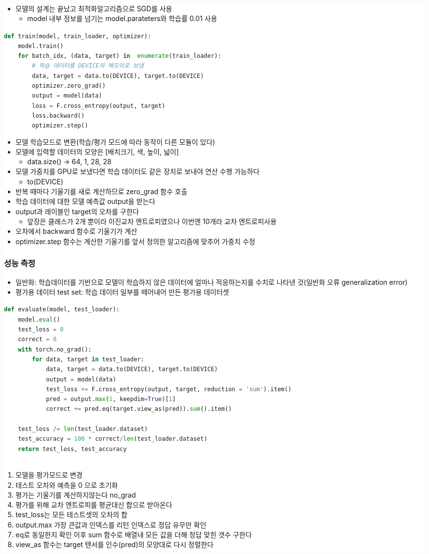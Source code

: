 - 모델의 설계는 끝났고 최적화알고리즘으로 SGD를 사용
  - model 내부 정보를 넘기는 model.parateters와 학습률 0.01 사용

```py
def train(model, train_loader, optimizer):
    model.train()
    for batch_idx, (data, target) in  enumerate(train_loader):
        # 학습 데이터를 DEVICE의 메모리로 보냄
        data, target = data.to(DEVICE), target.to(DEVICE)
        optimizer.zero_grad()
        output = model(data)
        loss = F.cross_entropy(output, target)
        loss.backward()
        optimizer.step()

```

- 모델 학습모드로 변환(학습/평가 모드에 따라 동작이 다른 모듈이 있다)
- 모델에 입력할 데이터의 모양은 [배치크기, 색, 높이, 넓이]
  - data.size() -> 64, 1, 28, 28
- 모델 가중치를 GPU로 보냈다면 학습 데이터도 같은 장치로 보내야 연산 수행 가능하다
  - to(DEVICE)
- 반복 때마다 기울기를 새로 계산하므로 zero_grad 함수 호출
- 학습 데이터에 대한 모델 예측값  output을 받는다
- output과 레이블인 target의 오차를 구한다
  - 앞장은 클래스가 2개 뿐이라 이진교차 엔트로피였으나 이번엔 10개라 교차 엔트로피사용
- 오차에서 backward 함수로 기울기가 계산
- optimizer.step 함수는 계산한 기울기를 앞서 정의한 알고리즘에 맞추어 가중치 수정

### 성능 측정

- 일반화: 학습데이터를 기반으로 모델이 학습하지 않은 데이터에 얼마나 적응하는지를 수치로 나타낸 것(일반화 오류 generalization error)
- 평가용 데이터 test set: 학습 데이터 일부를 떼어내어 만든 평가용 데이터셋

```py
def evaluate(model, test_loader):
    model.eval()
    test_loss = 0
    correct = 0
    with torch.no_grad():
        for data, target in test_loader:
            data, target = data.to(DEVICE), target.to(DEVICE)
            output = model(data)
            test_loss += F.cross_entropy(output, target, reduction = 'sum').item()
            pred = output.max(1, keepdim=True)[1]
            correct += pred.eq(target.view_as(pred)).sum().item()
    
    test_loss /= len(test_loader.dataset)
    test_accuracy = 100 * correct/len(test_loader.dataset)
    return test_loss, test_accuracy
        
```

1. 모델을 평가모드로 변경
2. 테스트 오차와 예측을 0 으로 초기화
3. 평가는 기울기를 계산하지않는다 no_grad
4. 평가를 위해 교차 엔트로피를 평균대신 합으로 받아온다
5. test_loss는 모든 테스트셋의 오차의 합
6. output.max 가장 큰값과 인덱스를 리턴 인덱스로 정답 유무만 확인
7. eq로 동일한지 확인 이후 sum 함수로 배열내 모든 값을 더해 정답 맞힌 갯수 구한다
8. view_as 함수는 target 텐서를 인수(pred)의 모양대로 다시 정렬한다
